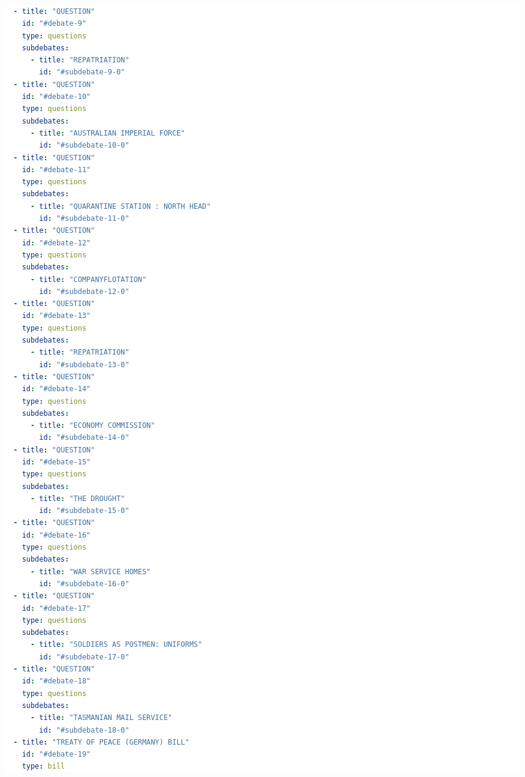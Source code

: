 ```yaml
  - title: "QUESTION"
    id: "#debate-9"
    type: questions
    subdebates:
      - title: "REPATRIATION"
        id: "#subdebate-9-0"
  - title: "QUESTION"
    id: "#debate-10"
    type: questions
    subdebates:
      - title: "AUSTRALIAN IMPERIAL FORCE"
        id: "#subdebate-10-0"
  - title: "QUESTION"
    id: "#debate-11"
    type: questions
    subdebates:
      - title: "QUARANTINE STATION : NORTH HEAD"
        id: "#subdebate-11-0"
  - title: "QUESTION"
    id: "#debate-12"
    type: questions
    subdebates:
      - title: "COMPANYFLOTATION"
        id: "#subdebate-12-0"
  - title: "QUESTION"
    id: "#debate-13"
    type: questions
    subdebates:
      - title: "REPATRIATION"
        id: "#subdebate-13-0"
  - title: "QUESTION"
    id: "#debate-14"
    type: questions
    subdebates:
      - title: "ECONOMY COMMISSION"
        id: "#subdebate-14-0"
  - title: "QUESTION"
    id: "#debate-15"
    type: questions
    subdebates:
      - title: "THE DROUGHT"
        id: "#subdebate-15-0"
  - title: "QUESTION"
    id: "#debate-16"
    type: questions
    subdebates:
      - title: "WAR SERVICE HOMES"
        id: "#subdebate-16-0"
  - title: "QUESTION"
    id: "#debate-17"
    type: questions
    subdebates:
      - title: "SOLDIERS AS POSTMEN: UNIFORMS"
        id: "#subdebate-17-0"
  - title: "QUESTION"
    id: "#debate-18"
    type: questions
    subdebates:
      - title: "TASMANIAN MAIL SERVICE"
        id: "#subdebate-18-0"
  - title: "TREATY OF PEACE (GERMANY) BILL"
    id: "#debate-19"
    type: bill
```